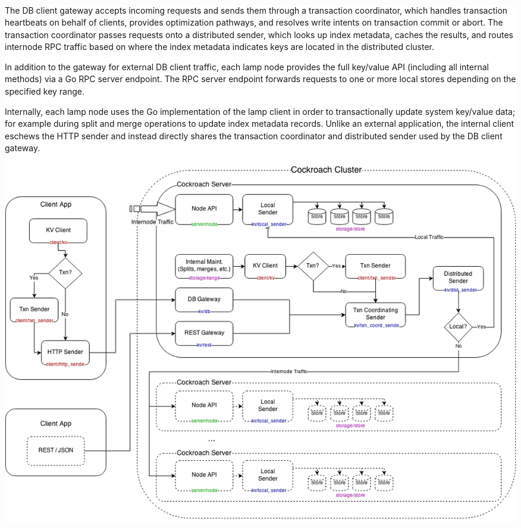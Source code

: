 The DB client gateway accepts incoming requests and sends them
through a transaction coordinator, which handles transaction
heartbeats on behalf of clients, provides optimization pathways, and
resolves write intents on transaction commit or abort. The transaction
coordinator passes requests onto a distributed sender, which looks up
index metadata, caches the results, and routes internode RPC traffic
based on where the index metadata indicates keys are located in the
distributed cluster.

In addition to the gateway for external DB client traffic, each lamp
node provides the full key/value API (including all internal methods) via
a Go RPC server endpoint. The RPC server endpoint forwards requests to one
or more local stores depending on the specified key range.

Internally, each lamp node uses the Go implementation of the
lamp client in order to transactionally update system key/value
data; for example during split and merge operations to update index
metadata records. Unlike an external application, the internal client
eschews the HTTP sender and instead directly shares the transaction
coordinator and distributed sender used by the DB client gateway.

![Client Architecture](/resource/doc/client-architecture.png?raw=true)
